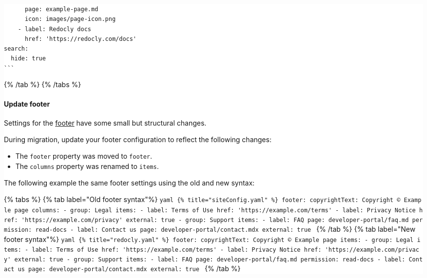           page: example-page.md
          icon: images/page-icon.png
        - label: Redocly docs
          href: 'https://redocly.com/docs'
    search:
      hide: true
    ```
  {% /tab %}
{% /tabs %}

#### Update footer

Settings for the [footer](../config/footer.md) have some small but structural changes.

During migration, update your footer configuration to reflect the following changes:

- The `footer` property was moved to `footer`.
- The `columns` property was renamed to `items`.

The following example the same footer settings using the old and new syntax:

{% tabs %}
  {% tab label="Old footer syntax"%}
    ```yaml {% title="siteConfig.yaml" %}
    footer:
      copyrightText: Copyright © Example page
      columns:
        - group: Legal
          items:
            - label: Terms of Use
              href: 'https://example.com/terms'
            - label: Privacy Notice
              href: 'https://example.com/privacy'
              external: true
        - group: Support
          items:
            - label: FAQ
              page: developer-portal/faq.md
              permission: read-docs
            - label: Contact us
              page: developer-portal/contact.mdx
              external: true
    ```
  {% /tab %}
  {% tab label="New footer syntax"%}
    ```yaml {% title="redocly.yaml" %}
    footer:
      copyrightText: Copyright © Example page
      items:
        - group: Legal
          items:
            - label: Terms of Use
              href: 'https://example.com/terms'
            - label: Privacy Notice
              href: 'https://example.com/privacy'
              external: true
        - group: Support
          items:
            - label: FAQ
              page: developer-portal/faq.md
              permission: read-docs
            - label: Contact us
              page: developer-portal/contact.mdx
              external: true
    ```
  {% /tab %}